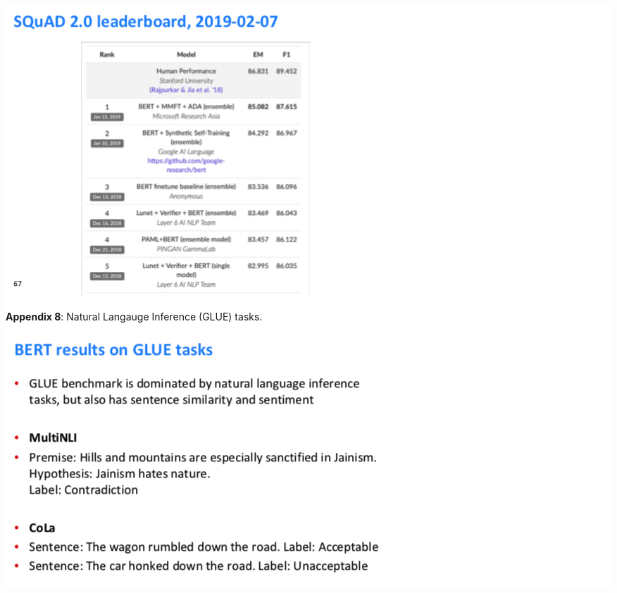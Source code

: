 ![Screenshot 2020-01-25 at 11.38.09 PM.png](/assets/blog_resources/7D17B01C44C7C121A82D2A22243D4DE2.png)

**Appendix 8**: Natural Langauge Inference (GLUE) tasks.

![Screenshot 2020-01-25 at 11.36.21 PM.png](/assets/blog_resources/867F4A0EB887427A4D0D9E37F0C25250.png)

